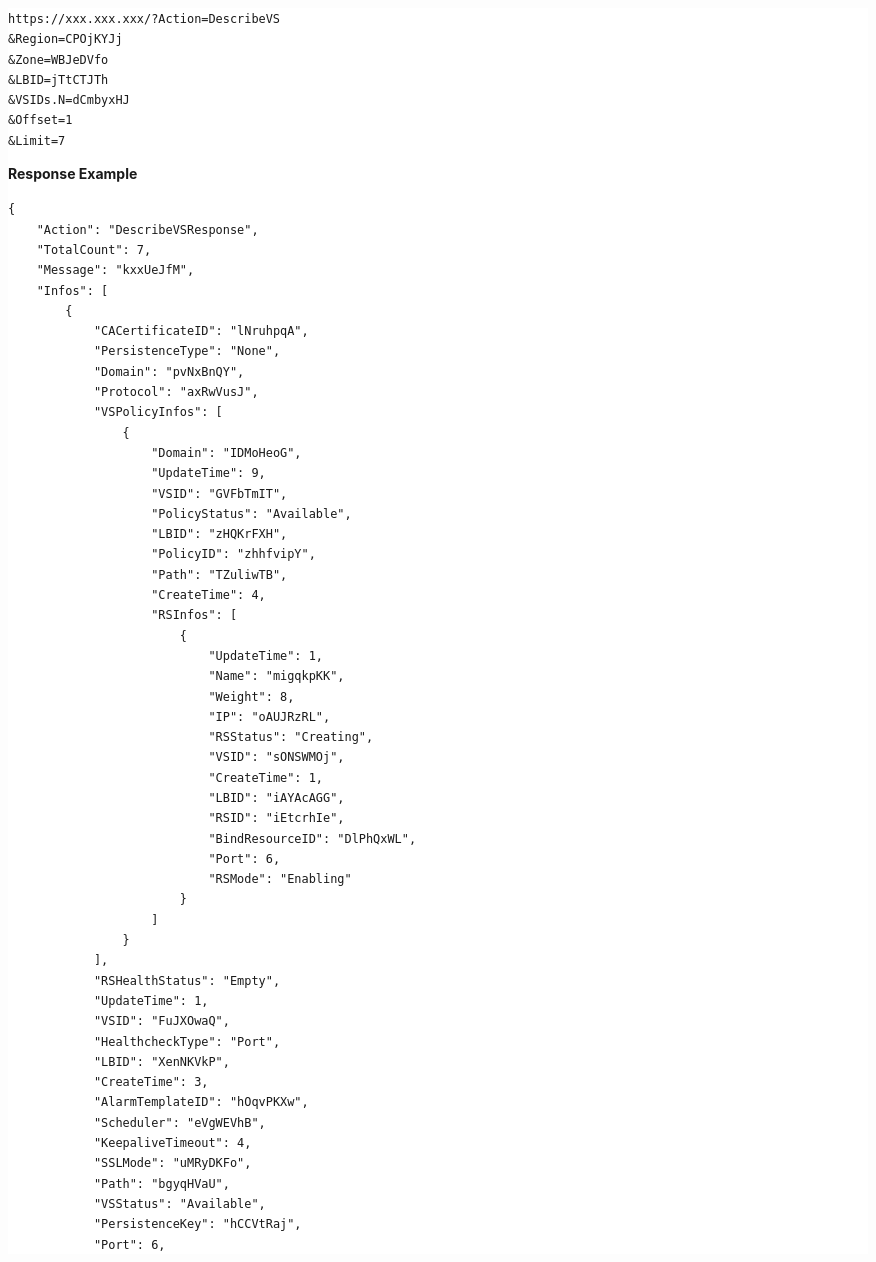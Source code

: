 ```
https://xxx.xxx.xxx/?Action=DescribeVS
&Region=CPOjKYJj
&Zone=WBJeDVfo
&LBID=jTtCTJTh
&VSIDs.N=dCmbyxHJ
&Offset=1
&Limit=7
```

**Response Example**

```
{
    "Action": "DescribeVSResponse", 
    "TotalCount": 7, 
    "Message": "kxxUeJfM", 
    "Infos": [
        {
            "CACertificateID": "lNruhpqA", 
            "PersistenceType": "None", 
            "Domain": "pvNxBnQY", 
            "Protocol": "axRwVusJ", 
            "VSPolicyInfos": [
                {
                    "Domain": "IDMoHeoG", 
                    "UpdateTime": 9, 
                    "VSID": "GVFbTmIT", 
                    "PolicyStatus": "Available", 
                    "LBID": "zHQKrFXH", 
                    "PolicyID": "zhhfvipY", 
                    "Path": "TZuliwTB", 
                    "CreateTime": 4, 
                    "RSInfos": [
                        {
                            "UpdateTime": 1, 
                            "Name": "migqkpKK", 
                            "Weight": 8, 
                            "IP": "oAUJRzRL", 
                            "RSStatus": "Creating", 
                            "VSID": "sONSWMOj", 
                            "CreateTime": 1, 
                            "LBID": "iAYAcAGG", 
                            "RSID": "iEtcrhIe", 
                            "BindResourceID": "DlPhQxWL", 
                            "Port": 6, 
                            "RSMode": "Enabling"
                        }
                    ]
                }
            ], 
            "RSHealthStatus": "Empty", 
            "UpdateTime": 1, 
            "VSID": "FuJXOwaQ", 
            "HealthcheckType": "Port", 
            "LBID": "XenNKVkP", 
            "CreateTime": 3, 
            "AlarmTemplateID": "hOqvPKXw", 
            "Scheduler": "eVgWEVhB", 
            "KeepaliveTimeout": 4, 
            "SSLMode": "uMRyDKFo", 
            "Path": "bgyqHVaU", 
            "VSStatus": "Available", 
            "PersistenceKey": "hCCVtRaj", 
            "Port": 6, 
```